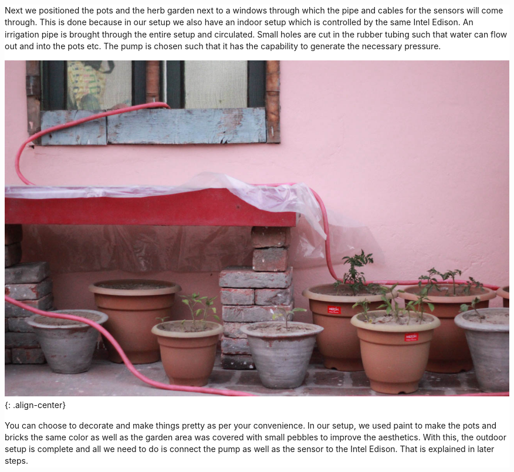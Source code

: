 Next we positioned the pots and the herb garden next to a windows through which the pipe and cables for the sensors will come through. This is done because in our setup we also have an indoor setup which is controlled by the same Intel Edison. An irrigation pipe is brought through the entire setup and circulated. Small holes are cut in the rubber tubing such that water can flow out and into the pots etc. The pump is chosen such that it has the capability to generate the necessary pressure.

![alt text](/assets/images/edisongardner/8.jpg){: .align-center}

You can choose to decorate and make things pretty as per your convenience. In our setup, we used paint to make the pots and bricks the same color as well as the garden area was covered with small pebbles to improve the aesthetics. With this, the outdoor setup is complete and all we need to do is connect the pump as well as the sensor to the Intel Edison. That is explained in later steps.
